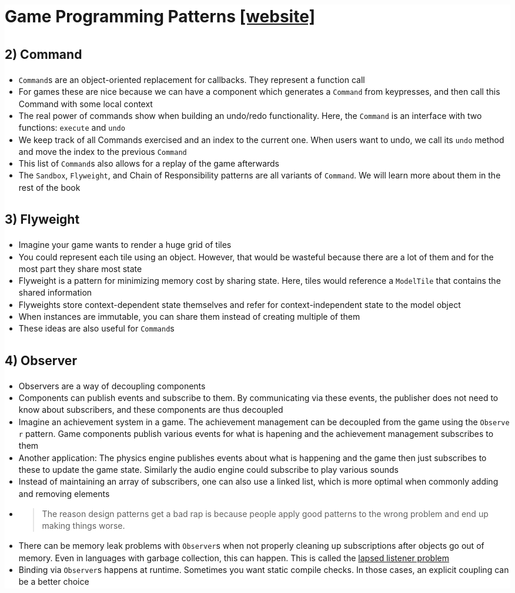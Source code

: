 # Game Programming Patterns [[website]](https://gameprogrammingpatterns.com/)

## 2) Command

- `Command`s are an object-oriented replacement for callbacks. They represent a function call
- For games these are nice because we can have a component which generates a `Command` from keypresses, and then call this Command with some local context
- The real power of commands show when building an undo/redo functionality. Here, the ``Command``  is an interface with two functions: `execute` and `undo`
- We keep track of all Commands exercised and an index to the current one. When users want to undo, we call its ``undo`` method and move the index to the previous `Command`
- This list of ``Command``s  also allows for a replay of the game afterwards
- The ``Sandbox``, ``Flyweight``,  and Chain of Responsibility patterns are all variants of ``Command``. We will learn more about them in the rest of the book

## 3) Flyweight

- Imagine your game wants to render a huge grid of tiles
- You could represent each tile using an object. However, that would be wasteful because there are a lot of them and for the most part they share most state
- Flyweight is a pattern for minimizing memory cost by sharing state. Here, tiles would reference a ``ModelTile`` that contains the shared information
- Flyweights store context-dependent state themselves and refer for context-independent state to the model object
- When instances are immutable, you can share them instead of creating multiple of them
- These ideas are also useful for ``Command``s

## 4) Observer

- Observers are a way of decoupling components
- Components can publish events and subscribe to them. By communicating via these events, the publisher does not need to know about subscribers, and these components are thus decoupled
- Imagine an achievement system in a game. The achievement management can be decoupled from the game using the ``Observer``  pattern. Game components publish various events for what is hapening and the achievement management subscribes to them
- Another application: The physics engine publishes events about what is happening and the game then just subscribes to these to update the game state. Similarly the audio engine could subscribe to play various sounds
- Instead of maintaining an array of subscribers, one can also use a linked list, which is more optimal when commonly adding and removing elements
- > The reason design patterns get a bad rap is because people apply good patterns to the wrong problem and end up making things worse.
- There can be memory leak problems with ``Observer``s when not properly cleaning up subscriptions after objects go out of memory. Even in languages with garbage collection, this can happen. This is called the [lapsed listener problem]([https://en.wikipedia.org/wiki/Lapsed_listener_problem](https://en.wikipedia.org/wiki/Lapsed_listener_problem))
- Binding via `Observer`s happens at runtime. Sometimes you want static compile checks. In those cases, an explicit coupling can be a better choice
